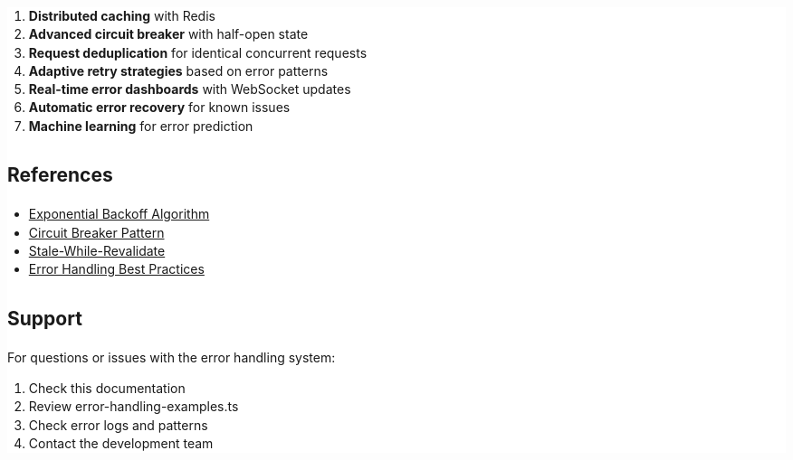 1. **Distributed caching** with Redis
2. **Advanced circuit breaker** with half-open state
3. **Request deduplication** for identical concurrent requests
4. **Adaptive retry strategies** based on error patterns
5. **Real-time error dashboards** with WebSocket updates
6. **Automatic error recovery** for known issues
7. **Machine learning** for error prediction

## References

- [Exponential Backoff Algorithm](https://en.wikipedia.org/wiki/Exponential_backoff)
- [Circuit Breaker Pattern](https://martinfowler.com/bliki/CircuitBreaker.html)
- [Stale-While-Revalidate](https://web.dev/stale-while-revalidate/)
- [Error Handling Best Practices](https://www.joyent.com/node-js/production/design/errors)

## Support

For questions or issues with the error handling system:

1. Check this documentation
2. Review error-handling-examples.ts
3. Check error logs and patterns
4. Contact the development team
